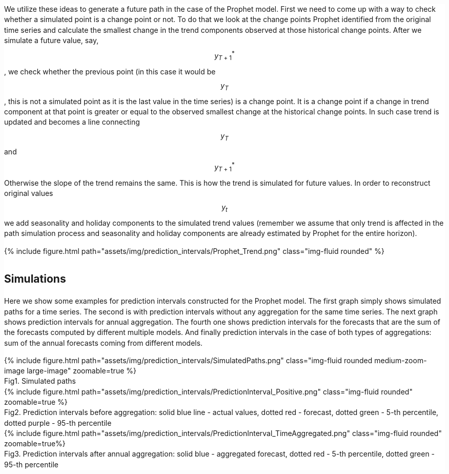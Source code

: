We utilize these ideas to generate a future path in the case of the Prophet model. First we need to come up with a way to check whether a simulated point is a change point or not. To do that we look at the change points Prophet identified from the original time series and calculate the smallest change in the trend components observed at those historical change points. After we simulate a future value, say, $$y^*_{T+1}$$ , we check whether the previous point (in this case it would be $$y_T$$, this is not a simulated point as it is the last value in the time series) is a change point. It is a change point if a change in trend component at that point is greater or equal to the observed smallest change at the historical change points. In such case trend is updated and becomes a line connecting $$y_T$$ and $$y^*_{T+1}$$ Otherwise the slope of the trend remains the same. This is how the trend is simulated for future values. In order to reconstruct original values $$y_t$$ we add seasonality and holiday components to the simulated trend values (remember we assume that only trend is affected in the path simulation process and seasonality and holiday components are already estimated by Prophet for the entire horizon).

<div class="row mt-3">
    <div class="col-sm mt-3 mt-md-0">
        {% include figure.html path="assets/img/prediction_intervals/Prophet_Trend.png" class="img-fluid rounded" %}
    </div>
</div>

## Simulations
Here we show some examples for prediction intervals constructed for the Prophet model. The first graph simply shows simulated paths for a time series. The second is with prediction intervals without any aggregation for the same time series. The next graph shows prediction intervals for annual aggregation. The fourth one shows prediction intervals for the forecasts that are the sum of the forecasts computed by different multiple models. And finally prediction intervals in the case of both types of aggregations: sum of the annual forecasts coming from different models.

<div class="row mt-3">
    <div class="col-sm mt-3 mt-md-0">
        {% include figure.html path="assets/img/prediction_intervals/SimulatedPaths.png" class="img-fluid rounded medium-zoom-image large-image" zoomable=true %}
    </div>
</div>
<div class="caption">
    Fig1. Simulated paths
</div>
<div class="row mt-3">
    <div class="col-sm mt-3 mt-md-0">
        {% include figure.html path="assets/img/prediction_intervals/PredictionInterval_Positive.png" class="img-fluid rounded" zoomable=true %}
    </div>
</div>
<div class="caption">
    Fig2. Prediction intervals before aggregation: solid blue line - actual values, dotted red - forecast, dotted green  - 5-th percentile, dotted purple - 95-th percentile
</div>

<div class="row mt-3">
    <div class="col-sm mt-3 mt-md-0">
        {% include figure.html path="assets/img/prediction_intervals/PredictionInterval_TimeAggregated.png" class="img-fluid rounded" zoomable=true%}
    </div>
</div>
<div class="caption">
    Fig3. Prediction intervals after annual aggregation: solid blue - aggregated forecast, dotted red - 5-th percentile, dotted green - 95-th percentile
</div>
